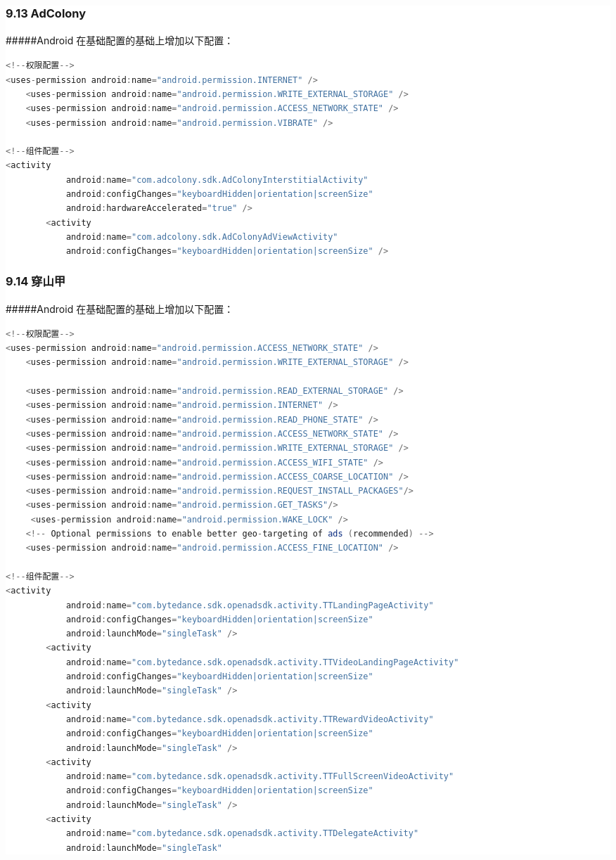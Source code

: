 
### 9.13 AdColony
#####Android
在基础配置的基础上增加以下配置：

```java
<!--权限配置-->
<uses-permission android:name="android.permission.INTERNET" />
    <uses-permission android:name="android.permission.WRITE_EXTERNAL_STORAGE" />
    <uses-permission android:name="android.permission.ACCESS_NETWORK_STATE" />
    <uses-permission android:name="android.permission.VIBRATE" />
    
<!--组件配置-->    
<activity
            android:name="com.adcolony.sdk.AdColonyInterstitialActivity"
            android:configChanges="keyboardHidden|orientation|screenSize"
            android:hardwareAccelerated="true" />
        <activity
            android:name="com.adcolony.sdk.AdColonyAdViewActivity"
            android:configChanges="keyboardHidden|orientation|screenSize" />
```


### 9.14 穿山甲
#####Android
在基础配置的基础上增加以下配置：

```java
<!--权限配置-->
<uses-permission android:name="android.permission.ACCESS_NETWORK_STATE" />
    <uses-permission android:name="android.permission.WRITE_EXTERNAL_STORAGE" />

    <uses-permission android:name="android.permission.READ_EXTERNAL_STORAGE" />
	<uses-permission android:name="android.permission.INTERNET" />
    <uses-permission android:name="android.permission.READ_PHONE_STATE" />
    <uses-permission android:name="android.permission.ACCESS_NETWORK_STATE" />
    <uses-permission android:name="android.permission.WRITE_EXTERNAL_STORAGE" />
    <uses-permission android:name="android.permission.ACCESS_WIFI_STATE" />
    <uses-permission android:name="android.permission.ACCESS_COARSE_LOCATION" />
    <uses-permission android:name="android.permission.REQUEST_INSTALL_PACKAGES"/>
    <uses-permission android:name="android.permission.GET_TASKS"/>
     <uses-permission android:name="android.permission.WAKE_LOCK" />
    <!-- Optional permissions to enable better geo-targeting of ads (recommended) -->
    <uses-permission android:name="android.permission.ACCESS_FINE_LOCATION" />
    
<!--组件配置-->    
<activity
            android:name="com.bytedance.sdk.openadsdk.activity.TTLandingPageActivity"
            android:configChanges="keyboardHidden|orientation|screenSize"
            android:launchMode="singleTask" />
        <activity
            android:name="com.bytedance.sdk.openadsdk.activity.TTVideoLandingPageActivity"
            android:configChanges="keyboardHidden|orientation|screenSize"
            android:launchMode="singleTask" />
        <activity
            android:name="com.bytedance.sdk.openadsdk.activity.TTRewardVideoActivity"
            android:configChanges="keyboardHidden|orientation|screenSize"
            android:launchMode="singleTask" />
        <activity
            android:name="com.bytedance.sdk.openadsdk.activity.TTFullScreenVideoActivity"
            android:configChanges="keyboardHidden|orientation|screenSize"
            android:launchMode="singleTask" />
        <activity
            android:name="com.bytedance.sdk.openadsdk.activity.TTDelegateActivity"
            android:launchMode="singleTask"
```